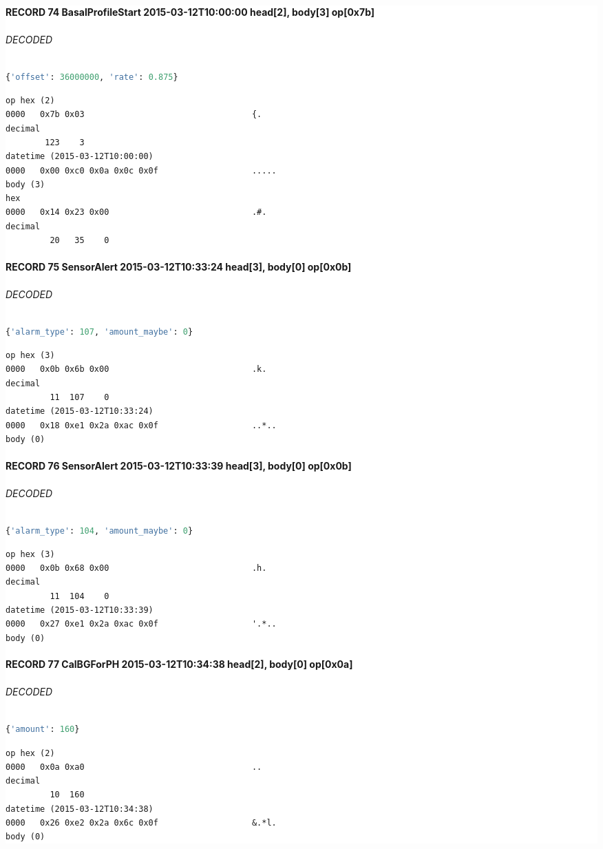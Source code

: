 #### RECORD 74 BasalProfileStart 2015-03-12T10:00:00 head[2], body[3] op[0x7b]
###### DECODED
```python
{'offset': 36000000, 'rate': 0.875}
```
    op hex (2)
    0000   0x7b 0x03                                  {.
    decimal
            123    3
    datetime (2015-03-12T10:00:00)
    0000   0x00 0xc0 0x0a 0x0c 0x0f                   .....
    body (3)
    hex
    0000   0x14 0x23 0x00                             .#.
    decimal
             20   35    0

#### RECORD 75 SensorAlert 2015-03-12T10:33:24 head[3], body[0] op[0x0b]
###### DECODED
```python
{'alarm_type': 107, 'amount_maybe': 0}
```
    op hex (3)
    0000   0x0b 0x6b 0x00                             .k.
    decimal
             11  107    0
    datetime (2015-03-12T10:33:24)
    0000   0x18 0xe1 0x2a 0xac 0x0f                   ..*..
    body (0)

#### RECORD 76 SensorAlert 2015-03-12T10:33:39 head[3], body[0] op[0x0b]
###### DECODED
```python
{'alarm_type': 104, 'amount_maybe': 0}
```
    op hex (3)
    0000   0x0b 0x68 0x00                             .h.
    decimal
             11  104    0
    datetime (2015-03-12T10:33:39)
    0000   0x27 0xe1 0x2a 0xac 0x0f                   '.*..
    body (0)

#### RECORD 77 CalBGForPH 2015-03-12T10:34:38 head[2], body[0] op[0x0a]
###### DECODED
```python
{'amount': 160}
```
    op hex (2)
    0000   0x0a 0xa0                                  ..
    decimal
             10  160
    datetime (2015-03-12T10:34:38)
    0000   0x26 0xe2 0x2a 0x6c 0x0f                   &.*l.
    body (0)
